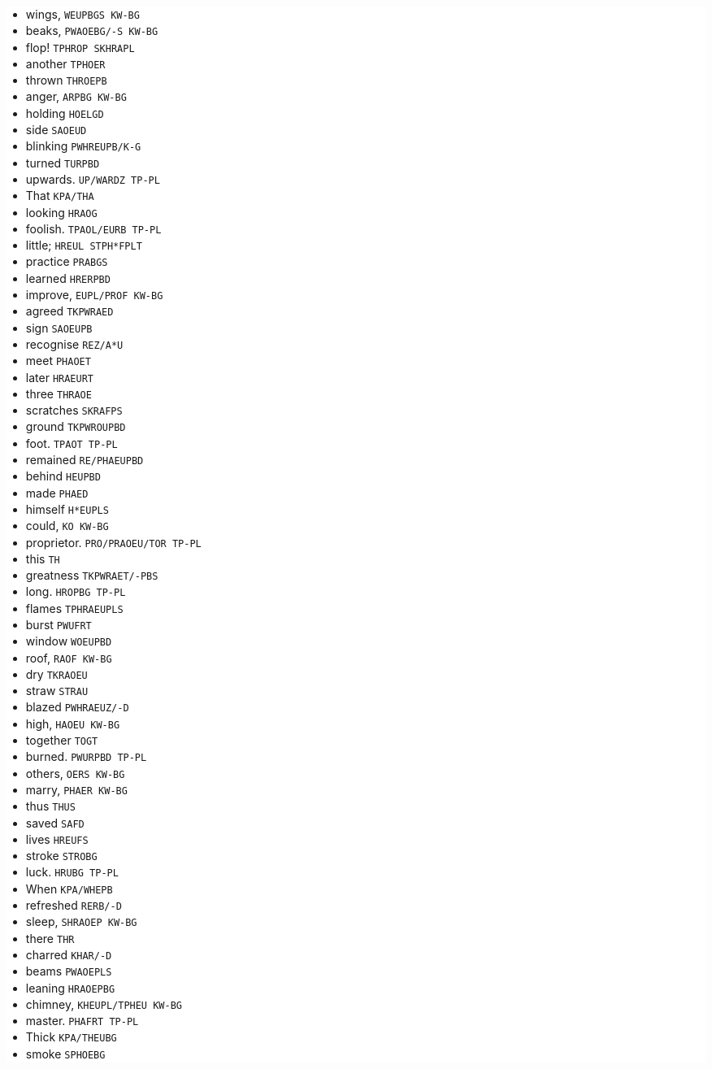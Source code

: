 * wings, `WEUPBGS KW-BG`
* beaks, `PWAOEBG/-S KW-BG`
* flop! `TPHROP SKHRAPL`
* another `TPHOER`
* thrown `THROEPB`
* anger, `ARPBG KW-BG`
* holding `HOELGD`
* side `SAOEUD`
* blinking `PWHREUPB/K-G`
* turned `TURPBD`
* upwards. `UP/WARDZ TP-PL`
* That `KPA/THA`
* looking `HRAOG`
* foolish. `TPAOL/EURB TP-PL`
* little; `HREUL STPH*FPLT`
* practice `PRABGS`
* learned `HRERPBD`
* improve, `EUPL/PROF KW-BG`
* agreed `TKPWRAED`
* sign `SAOEUPB`
* recognise `REZ/A*U`
* meet `PHAOET`
* later `HRAEURT`
* three `THRAOE`
* scratches `SKRAFPS`
* ground `TKPWROUPBD`
* foot. `TPAOT TP-PL`
* remained `RE/PHAEUPBD`
* behind `HEUPBD`
* made `PHAED`
* himself `H*EUPLS`
* could, `KO KW-BG`
* proprietor. `PRO/PRAOEU/TOR TP-PL`
* this `TH`
* greatness `TKPWRAET/-PBS`
* long. `HROPBG TP-PL`
* flames `TPHRAEUPLS`
* burst `PWUFRT`
* window `WOEUPBD`
* roof, `RAOF KW-BG`
* dry `TKRAOEU`
* straw `STRAU`
* blazed `PWHRAEUZ/-D`
* high, `HAOEU KW-BG`
* together `TOGT`
* burned. `PWURPBD TP-PL`
* others, `OERS KW-BG`
* marry, `PHAER KW-BG`
* thus `THUS`
* saved `SAFD`
* lives `HREUFS`
* stroke `STROBG`
* luck. `HRUBG TP-PL`
* When `KPA/WHEPB`
* refreshed `RERB/-D`
* sleep, `SHRAOEP KW-BG`
* there `THR`
* charred `KHAR/-D`
* beams `PWAOEPLS`
* leaning `HRAOEPBG`
* chimney, `KHEUPL/TPHEU KW-BG`
* master. `PHAFRT TP-PL`
* Thick `KPA/THEUBG`
* smoke `SPHOEBG`